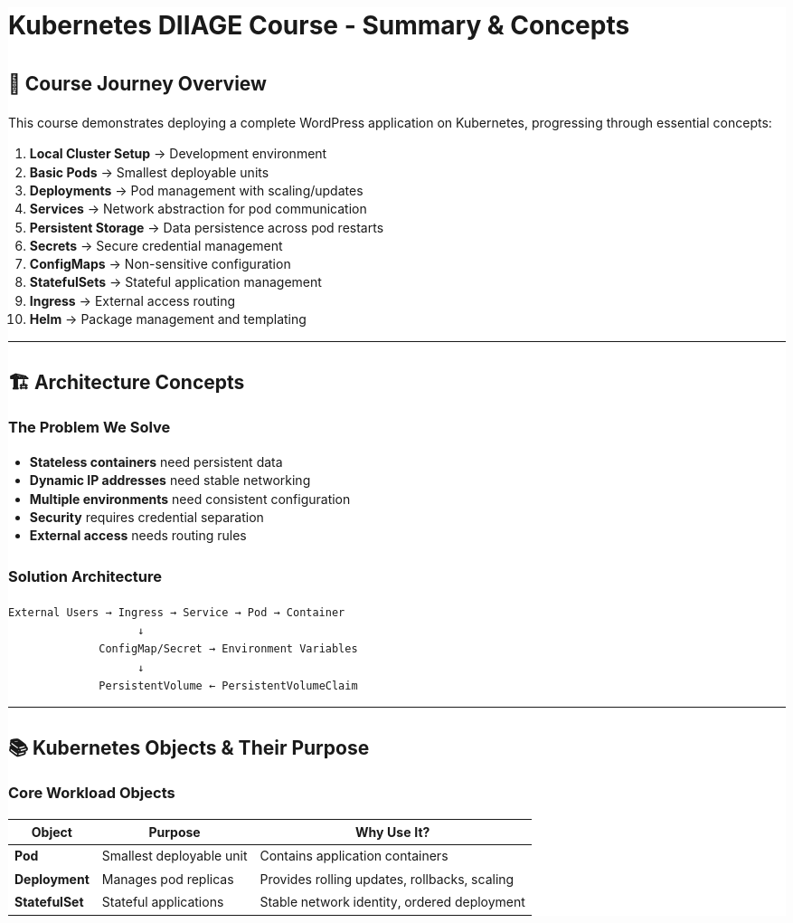 # Kubernetes DIIAGE Course - Summary & Concepts

## 🎯 Course Journey Overview

This course demonstrates deploying a complete WordPress application on Kubernetes, progressing through essential concepts:

1. **Local Cluster Setup** → Development environment
2. **Basic Pods** → Smallest deployable units
3. **Deployments** → Pod management with scaling/updates
4. **Services** → Network abstraction for pod communication
5. **Persistent Storage** → Data persistence across pod restarts
6. **Secrets** → Secure credential management
7. **ConfigMaps** → Non-sensitive configuration
8. **StatefulSets** → Stateful application management
9. **Ingress** → External access routing
10. **Helm** → Package management and templating

---

## 🏗️ Architecture Concepts

### The Problem We Solve
- **Stateless containers** need persistent data
- **Dynamic IP addresses** need stable networking
- **Multiple environments** need consistent configuration
- **Security** requires credential separation
- **External access** needs routing rules

### Solution Architecture
```
External Users → Ingress → Service → Pod → Container
                    ↓
              ConfigMap/Secret → Environment Variables
                    ↓
              PersistentVolume ← PersistentVolumeClaim
```

---

## 📚 Kubernetes Objects & Their Purpose

### Core Workload Objects

| Object | Purpose | Why Use It? |
|--------|---------|-------------|
| **Pod** | Smallest deployable unit | Contains application containers |
| **Deployment** | Manages pod replicas | Provides rolling updates, rollbacks, scaling |
| **StatefulSet** | Stateful applications | Stable network identity, ordered deployment |
